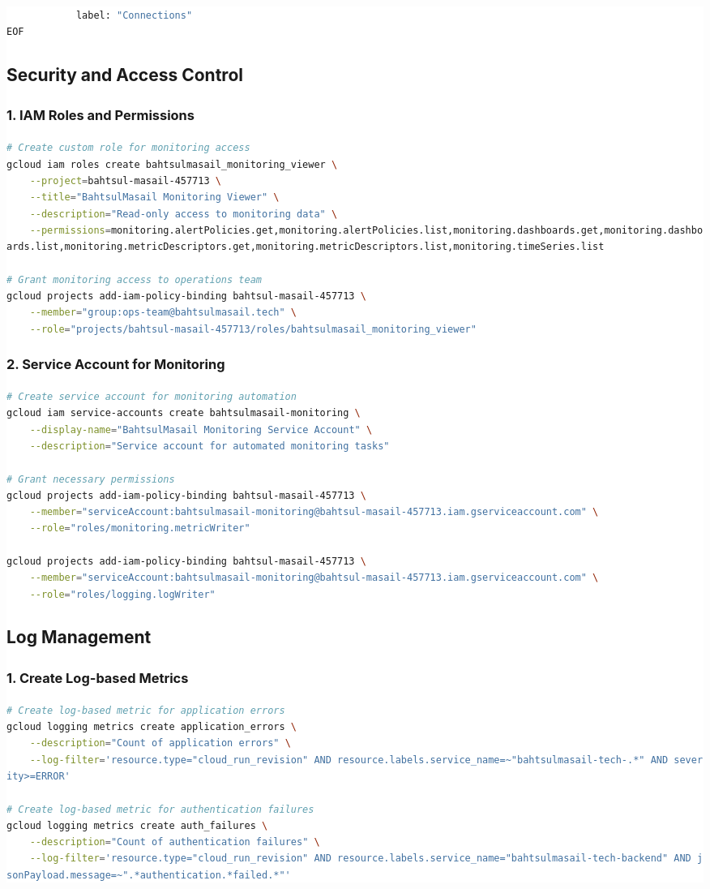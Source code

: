 ```bash
            label: "Connections"
EOF
```

## Security and Access Control

### 1. IAM Roles and Permissions

```bash
# Create custom role for monitoring access
gcloud iam roles create bahtsulmasail_monitoring_viewer \
    --project=bahtsul-masail-457713 \
    --title="BahtsulMasail Monitoring Viewer" \
    --description="Read-only access to monitoring data" \
    --permissions=monitoring.alertPolicies.get,monitoring.alertPolicies.list,monitoring.dashboards.get,monitoring.dashboards.list,monitoring.metricDescriptors.get,monitoring.metricDescriptors.list,monitoring.timeSeries.list

# Grant monitoring access to operations team
gcloud projects add-iam-policy-binding bahtsul-masail-457713 \
    --member="group:ops-team@bahtsulmasail.tech" \
    --role="projects/bahtsul-masail-457713/roles/bahtsulmasail_monitoring_viewer"
```

### 2. Service Account for Monitoring

```bash
# Create service account for monitoring automation
gcloud iam service-accounts create bahtsulmasail-monitoring \
    --display-name="BahtsulMasail Monitoring Service Account" \
    --description="Service account for automated monitoring tasks"

# Grant necessary permissions
gcloud projects add-iam-policy-binding bahtsul-masail-457713 \
    --member="serviceAccount:bahtsulmasail-monitoring@bahtsul-masail-457713.iam.gserviceaccount.com" \
    --role="roles/monitoring.metricWriter"

gcloud projects add-iam-policy-binding bahtsul-masail-457713 \
    --member="serviceAccount:bahtsulmasail-monitoring@bahtsul-masail-457713.iam.gserviceaccount.com" \
    --role="roles/logging.logWriter"
```

## Log Management

### 1. Create Log-based Metrics

```bash
# Create log-based metric for application errors
gcloud logging metrics create application_errors \
    --description="Count of application errors" \
    --log-filter='resource.type="cloud_run_revision" AND resource.labels.service_name=~"bahtsulmasail-tech-.*" AND severity>=ERROR'

# Create log-based metric for authentication failures
gcloud logging metrics create auth_failures \
    --description="Count of authentication failures" \
    --log-filter='resource.type="cloud_run_revision" AND resource.labels.service_name="bahtsulmasail-tech-backend" AND jsonPayload.message=~".*authentication.*failed.*"'
```
